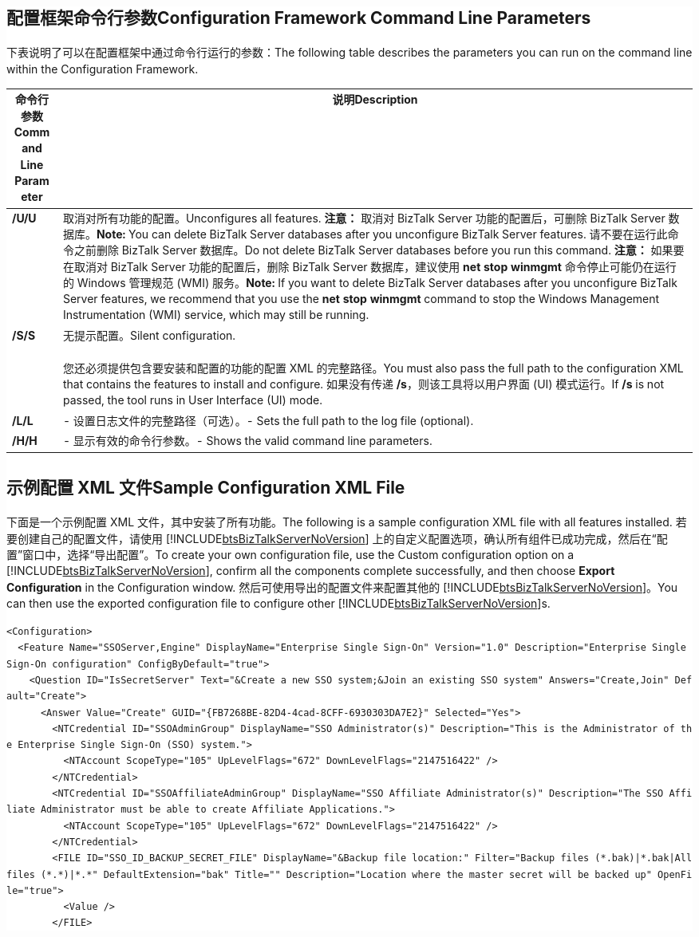 ## <a name="configuration-framework-command-line-parameters"></a><span data-ttu-id="db348-111">配置框架命令行参数</span><span class="sxs-lookup"><span data-stu-id="db348-111">Configuration Framework Command Line Parameters</span></span>  
 <span data-ttu-id="db348-112">下表说明了可以在配置框架中通过命令行运行的参数：</span><span class="sxs-lookup"><span data-stu-id="db348-112">The following table describes the parameters you can run on the command line within the Configuration Framework.</span></span>  
  
|<span data-ttu-id="db348-113">命令行参数</span><span class="sxs-lookup"><span data-stu-id="db348-113">Command Line Parameter</span></span>|<span data-ttu-id="db348-114">说明</span><span class="sxs-lookup"><span data-stu-id="db348-114">Description</span></span>|  
|----------------------------|-----------------|  
|<span data-ttu-id="db348-115">**/U**</span><span class="sxs-lookup"><span data-stu-id="db348-115">**/U**</span></span>|<span data-ttu-id="db348-116">取消对所有功能的配置。</span><span class="sxs-lookup"><span data-stu-id="db348-116">Unconfigures all features.</span></span> <span data-ttu-id="db348-117">**注意：** 取消对 BizTalk Server 功能的配置后，可删除 BizTalk Server 数据库。</span><span class="sxs-lookup"><span data-stu-id="db348-117">**Note:**  You can delete BizTalk Server databases after you unconfigure BizTalk Server features.</span></span> <span data-ttu-id="db348-118">请不要在运行此命令之前删除 BizTalk Server 数据库。</span><span class="sxs-lookup"><span data-stu-id="db348-118">Do not delete BizTalk Server databases before you run this command.</span></span> <span data-ttu-id="db348-119">**注意：** 如果要在取消对 BizTalk Server 功能的配置后，删除 BizTalk Server 数据库，建议使用  **net stop winmgmt** 命令停止可能仍在运行的 Windows 管理规范 (WMI) 服务。</span><span class="sxs-lookup"><span data-stu-id="db348-119">**Note:**  If you want to delete BizTalk Server databases after you unconfigure BizTalk Server features, we recommend that you use the **net stop winmgmt** command to stop the Windows Management Instrumentation (WMI) service, which may still be running.</span></span>|  
|<span data-ttu-id="db348-120">**/S**</span><span class="sxs-lookup"><span data-stu-id="db348-120">**/S**</span></span>|<span data-ttu-id="db348-121">无提示配置。</span><span class="sxs-lookup"><span data-stu-id="db348-121">Silent configuration.</span></span><br /><br /> <span data-ttu-id="db348-122">您还必须提供包含要安装和配置的功能的配置 XML 的完整路径。</span><span class="sxs-lookup"><span data-stu-id="db348-122">You must also pass the full path to the configuration XML that contains the features to install and configure.</span></span> <span data-ttu-id="db348-123">如果没有传递 **/s**，则该工具将以用户界面 (UI) 模式运行。</span><span class="sxs-lookup"><span data-stu-id="db348-123">If **/s** is not passed, the tool runs in User Interface (UI) mode.</span></span>|  
|<span data-ttu-id="db348-124">**/L**</span><span class="sxs-lookup"><span data-stu-id="db348-124">**/L**</span></span>|<span data-ttu-id="db348-125">-   设置日志文件的完整路径（可选）。</span><span class="sxs-lookup"><span data-stu-id="db348-125">-   Sets the full path to the log file (optional).</span></span>|  
|<span data-ttu-id="db348-126">**/H**</span><span class="sxs-lookup"><span data-stu-id="db348-126">**/H**</span></span>|<span data-ttu-id="db348-127">-   显示有效的命令行参数。</span><span class="sxs-lookup"><span data-stu-id="db348-127">-   Shows the valid command line parameters.</span></span>|  
  
## <a name="sample-configuration-xml-file"></a><span data-ttu-id="db348-128">示例配置 XML 文件</span><span class="sxs-lookup"><span data-stu-id="db348-128">Sample Configuration XML File</span></span>  
 <span data-ttu-id="db348-129">下面是一个示例配置 XML 文件，其中安装了所有功能。</span><span class="sxs-lookup"><span data-stu-id="db348-129">The following is a sample configuration XML file with all features installed.</span></span> <span data-ttu-id="db348-130">若要创建自己的配置文件，请使用 [!INCLUDE[btsBizTalkServerNoVersion](../includes/btsbiztalkservernoversion-md.md)] 上的自定义配置选项，确认所有组件已成功完成，然后在“配置”窗口中，选择“导出配置”。</span><span class="sxs-lookup"><span data-stu-id="db348-130">To create your own configuration file, use the Custom configuration option on a [!INCLUDE[btsBizTalkServerNoVersion](../includes/btsbiztalkservernoversion-md.md)], confirm all the components complete successfully, and then choose **Export Configuration** in the Configuration window.</span></span> <span data-ttu-id="db348-131">然后可使用导出的配置文件来配置其他的 [!INCLUDE[btsBizTalkServerNoVersion](../includes/btsbiztalkservernoversion-md.md)]。</span><span class="sxs-lookup"><span data-stu-id="db348-131">You can then use the exported configuration file to configure other [!INCLUDE[btsBizTalkServerNoVersion](../includes/btsbiztalkservernoversion-md.md)]s.</span></span>  
  
```  
<Configuration>  
  <Feature Name="SSOServer,Engine" DisplayName="Enterprise Single Sign-On" Version="1.0" Description="Enterprise Single Sign-On configuration" ConfigByDefault="true">  
    <Question ID="IsSecretServer" Text="&Create a new SSO system;&Join an existing SSO system" Answers="Create,Join" Default="Create">  
      <Answer Value="Create" GUID="{FB7268BE-82D4-4cad-8CFF-6930303DA7E2}" Selected="Yes">  
        <NTCredential ID="SSOAdminGroup" DisplayName="SSO Administrator(s)" Description="This is the Administrator of the Enterprise Single Sign-On (SSO) system.">  
          <NTAccount ScopeType="105" UpLevelFlags="672" DownLevelFlags="2147516422" />  
        </NTCredential>  
        <NTCredential ID="SSOAffiliateAdminGroup" DisplayName="SSO Affiliate Administrator(s)" Description="The SSO Affiliate Administrator must be able to create Affiliate Applications.">  
          <NTAccount ScopeType="105" UpLevelFlags="672" DownLevelFlags="2147516422" />  
        </NTCredential>  
        <FILE ID="SSO_ID_BACKUP_SECRET_FILE" DisplayName="&Backup file location:" Filter="Backup files (*.bak)|*.bak|All files (*.*)|*.*" DefaultExtension="bak" Title="" Description="Location where the master secret will be backed up" OpenFile="true">  
          <Value />  
        </FILE>  
```